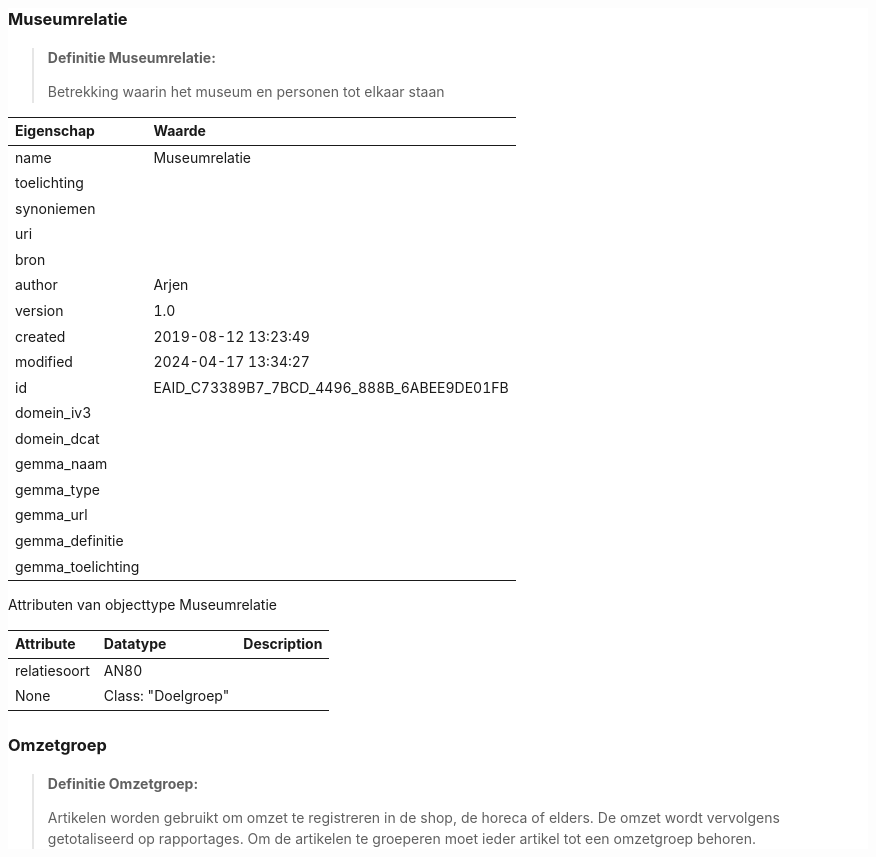


### Museumrelatie
> **Definitie Museumrelatie:** 
>
> Betrekking waarin het museum en personen tot elkaar staan

| Eigenschap | Waarde |
| :--- | :------ |
| name | Museumrelatie |
| toelichting |  |
| synoniemen |  |
| uri |  |
| bron |  |
| author | Arjen |
| version | 1.0 |
| created | 2019-08-12 13:23:49 |
| modified | 2024-04-17 13:34:27 |
| id | EAID_C73389B7_7BCD_4496_888B_6ABEE9DE01FB |
| domein_iv3 |  |
| domein_dcat |  |
| gemma_naam |  |
| gemma_type |  |
| gemma_url |  |
| gemma_definitie |  |
| gemma_toelichting |  |


Attributen van objecttype Museumrelatie

| Attribute | Datatype | Description |
| :--- | :--- | :--- |
| relatiesoort | AN80 |  |
| None | Class: "Doelgroep" |  |




### Omzetgroep
> **Definitie Omzetgroep:** 
>
> Artikelen worden gebruikt om omzet te registreren in de shop, de horeca of elders. De omzet wordt vervolgens getotaliseerd op rapportages. Om de artikelen te groeperen moet ieder artikel tot een omzetgroep behoren.
